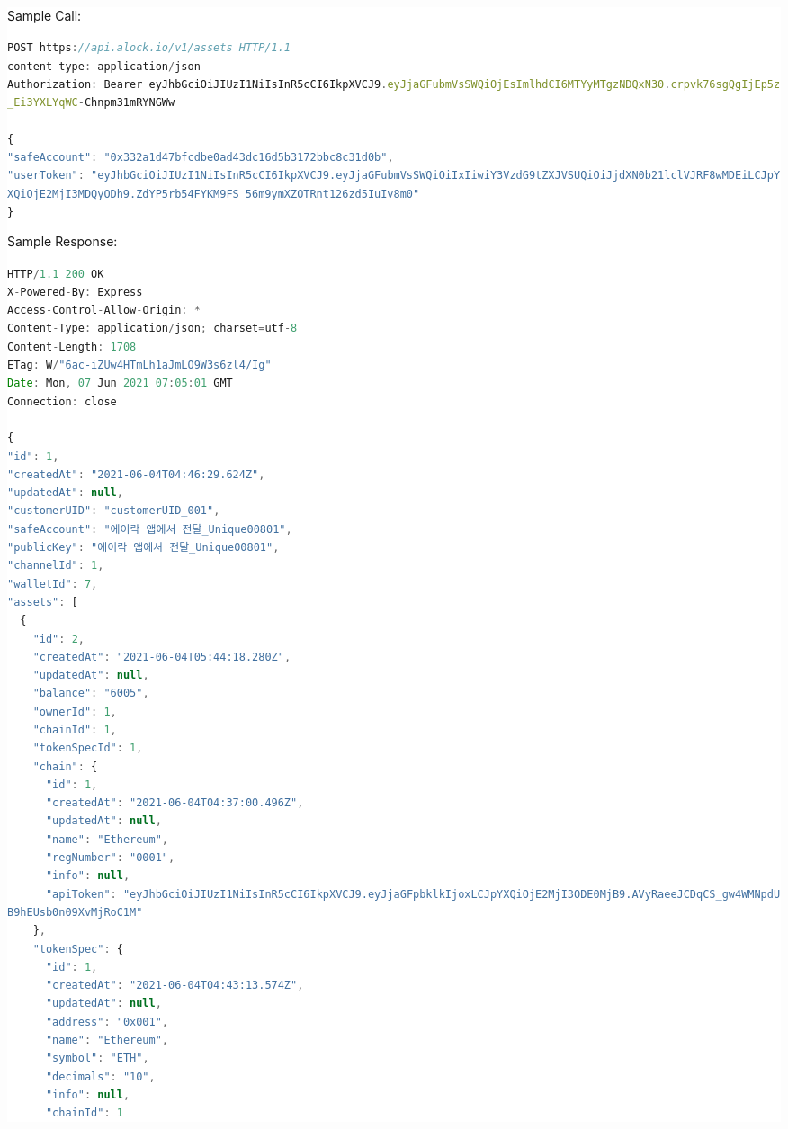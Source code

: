 Sample Call:

```javascript
POST https://api.alock.io/v1/assets HTTP/1.1
content-type: application/json
Authorization: Bearer eyJhbGciOiJIUzI1NiIsInR5cCI6IkpXVCJ9.eyJjaGFubmVsSWQiOjEsImlhdCI6MTYyMTgzNDQxN30.crpvk76sgQgIjEp5z_Ei3YXLYqWC-Chnpm31mRYNGWw

{
"safeAccount": "0x332a1d47bfcdbe0ad43dc16d5b3172bbc8c31d0b",
"userToken": "eyJhbGciOiJIUzI1NiIsInR5cCI6IkpXVCJ9.eyJjaGFubmVsSWQiOiIxIiwiY3VzdG9tZXJVSUQiOiJjdXN0b21lclVJRF8wMDEiLCJpYXQiOjE2MjI3MDQyODh9.ZdYP5rb54FYKM9FS_56m9ymXZOTRnt126zd5IuIv8m0"
}
```

Sample Response:

```javascript
HTTP/1.1 200 OK
X-Powered-By: Express
Access-Control-Allow-Origin: *
Content-Type: application/json; charset=utf-8
Content-Length: 1708
ETag: W/"6ac-iZUw4HTmLh1aJmLO9W3s6zl4/Ig"
Date: Mon, 07 Jun 2021 07:05:01 GMT
Connection: close

{
"id": 1,
"createdAt": "2021-06-04T04:46:29.624Z",
"updatedAt": null,
"customerUID": "customerUID_001",
"safeAccount": "에이락 앱에서 전달_Unique00801",
"publicKey": "에이락 앱에서 전달_Unique00801",
"channelId": 1,
"walletId": 7,
"assets": [
  {
    "id": 2,
    "createdAt": "2021-06-04T05:44:18.280Z",
    "updatedAt": null,
    "balance": "6005",
    "ownerId": 1,
    "chainId": 1,
    "tokenSpecId": 1,
    "chain": {
      "id": 1,
      "createdAt": "2021-06-04T04:37:00.496Z",
      "updatedAt": null,
      "name": "Ethereum",
      "regNumber": "0001",
      "info": null,
      "apiToken": "eyJhbGciOiJIUzI1NiIsInR5cCI6IkpXVCJ9.eyJjaGFpbklkIjoxLCJpYXQiOjE2MjI3ODE0MjB9.AVyRaeeJCDqCS_gw4WMNpdUB9hEUsb0n09XvMjRoC1M"
    },
    "tokenSpec": {
      "id": 1,
      "createdAt": "2021-06-04T04:43:13.574Z",
      "updatedAt": null,
      "address": "0x001",
      "name": "Ethereum",
      "symbol": "ETH",
      "decimals": "10",
      "info": null,
      "chainId": 1
```
